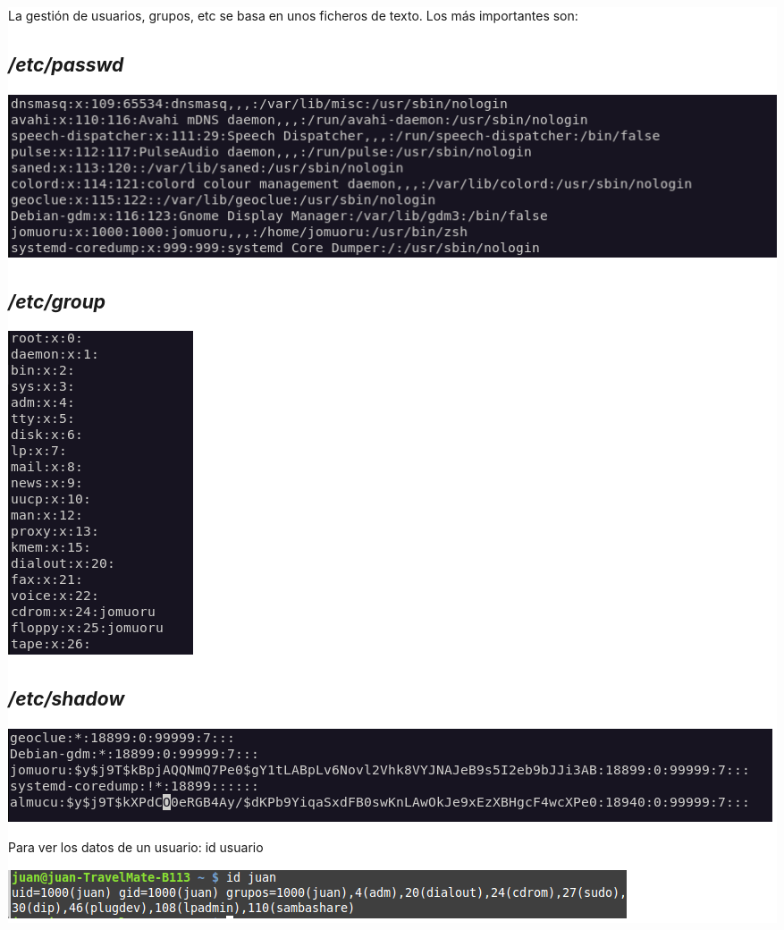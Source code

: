 La gestión de usuarios, grupos, etc se basa en unos ficheros de texto. Los más importantes son:

 ***/etc/passwd***  
------------------
![passwd](imgs/passwd.png)

***/etc/group***
----------------
![group](imgs/group.png)

***/etc/shadow***
-----------------
![shadow](imgs/shadow.png)

Para ver los datos de un usuario: id usuario

![id](imgs/id.png "id")
